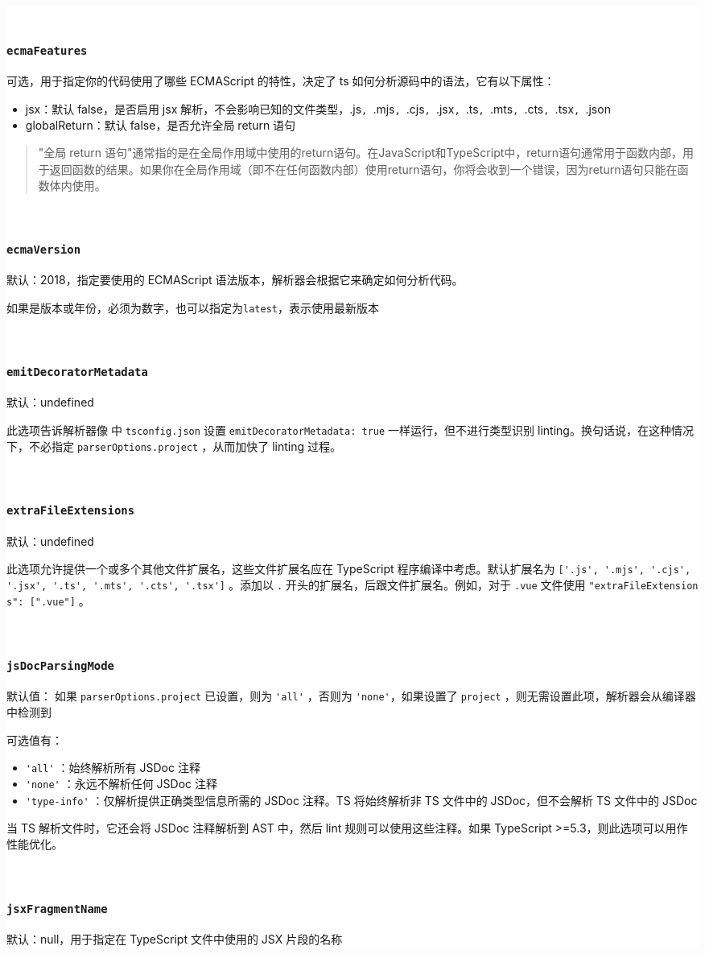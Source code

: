 <br/>

### `ecmaFeatures`

可选，用于指定你的代码使用了哪些 ECMAScript 的特性，决定了 ts 如何分析源码中的语法，它有以下属性：

- jsx：默认 false，是否启用 jsx 解析，不会影响已知的文件类型，.js`, `.mjs`, `.cjs`, `.jsx`, `.ts`, `.mts`, `.cts`, `.tsx`, `.json
- globalReturn：默认 false，是否允许全局 return 语句

> "全局 return 语句"通常指的是在全局作用域中使用的return语句。在JavaScript和TypeScript中，return语句通常用于函数内部，用于返回函数的结果。如果你在全局作用域（即不在任何函数内部）使用return语句，你将会收到一个错误，因为return语句只能在函数体内使用。

<br/>

### `ecmaVersion`

默认：2018，指定要使用的 ECMAScript 语法版本，解析器会根据它来确定如何分析代码。

如果是版本或年份，必须为数字，也可以指定为`latest`，表示使用最新版本

<br/>

### `emitDecoratorMetadata`

默认：undefined

此选项告诉解析器像 中 `tsconfig.json` 设置 `emitDecoratorMetadata: true` 一样运行，但不进行类型识别 linting。换句话说，在这种情况下，不必指定 `parserOptions.project` ，从而加快了 linting 过程。

<br/>

### `extraFileExtensions`

默认：undefined

此选项允许提供一个或多个其他文件扩展名，这些文件扩展名应在 TypeScript 程序编译中考虑。默认扩展名为 `['.js', '.mjs', '.cjs', '.jsx', '.ts', '.mts', '.cts', '.tsx']` 。添加以 `.` 开头的扩展名，后跟文件扩展名。例如，对于 `.vue` 文件使用 `"extraFileExtensions": [".vue"]` 。

<br/>

### `jsDocParsingMode`

默认值： 如果 `parserOptions.project` 已设置，则为 `'all'` ，否则为 `'none'`，如果设置了 `project` ，则无需设置此项，解析器会从编译器中检测到

可选值有：

- `'all'` ：始终解析所有 JSDoc 注释
- `'none'` ：永远不解析任何 JSDoc 注释
- `'type-info'` ：仅解析提供正确类型信息所需的 JSDoc 注释。TS 将始终解析非 TS 文件中的 JSDoc，但不会解析 TS 文件中的 JSDoc

当 TS 解析文件时，它还会将 JSDoc 注释解析到 AST 中，然后 lint 规则可以使用这些注释。如果 TypeScript >=5.3，则此选项可以用作性能优化。

<br/>

### `jsxFragmentName`

默认：null，用于指定在 TypeScript 文件中使用的 JSX 片段的名称
